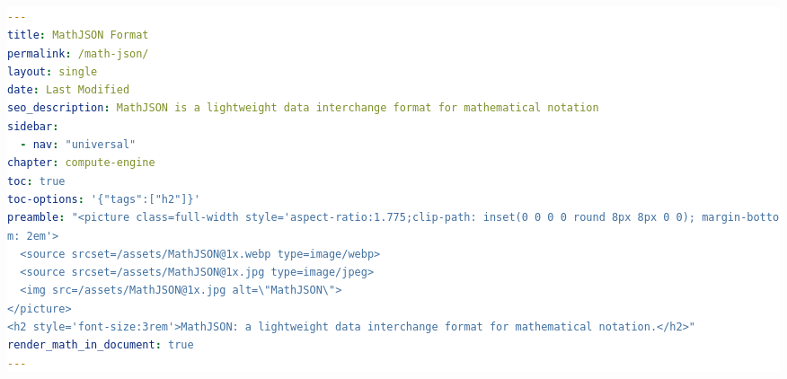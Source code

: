 ```yaml
---
title: MathJSON Format
permalink: /math-json/
layout: single
date: Last Modified
seo_description: MathJSON is a lightweight data interchange format for mathematical notation
sidebar:
  - nav: "universal"
chapter: compute-engine
toc: true
toc-options: '{"tags":["h2"]}'
preamble: "<picture class=full-width style='aspect-ratio:1.775;clip-path: inset(0 0 0 0 round 8px 8px 0 0); margin-bottom: 2em'>
  <source srcset=/assets/MathJSON@1x.webp type=image/webp>
  <source srcset=/assets/MathJSON@1x.jpg type=image/jpeg> 
  <img src=/assets/MathJSON@1x.jpg alt=\"MathJSON\">
</picture>
<h2 style='font-size:3rem'>MathJSON: a lightweight data interchange format for mathematical notation.</h2>"
render_math_in_document: true
---
```


<style>
  .math-json {
    background: var(--console-background);
    color: var(--base-0a);
    padding: 4px;
  }
  .mathfield {
    border: var(--ui-border);
    padding: 5px;
    margin: 10px 0 10px 0;
    border-radius: 5px;
    width: 100%;
  }
  .output {
    font-family: var(--monospace-font-family);
    color: var(--base-0a); /* #f0c674; */

    background: var(--console-background);

    padding: 5px;
    margin: 10px 0 10px 0;
    border-radius: 5px;
    border: var(--ui-border);

    min-height: 1em;
    padding-top: 0.5em;
    padding-bottom: 0.5em;

    word-break: break-word;
    white-space: pre-wrap;
  }
